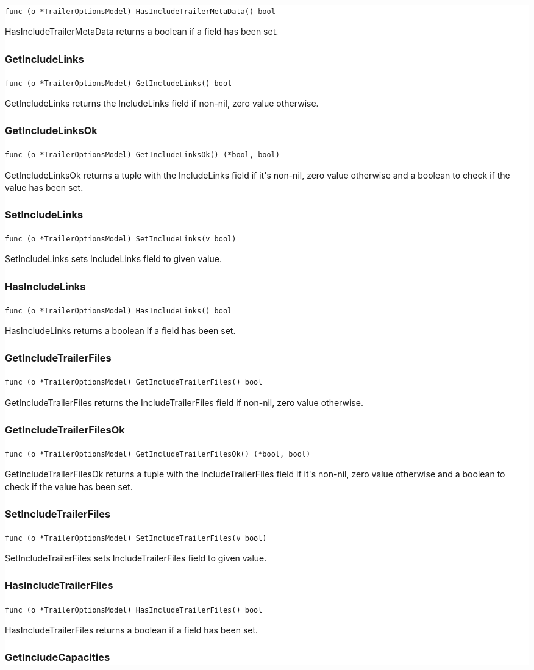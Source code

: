`func (o *TrailerOptionsModel) HasIncludeTrailerMetaData() bool`

HasIncludeTrailerMetaData returns a boolean if a field has been set.

### GetIncludeLinks

`func (o *TrailerOptionsModel) GetIncludeLinks() bool`

GetIncludeLinks returns the IncludeLinks field if non-nil, zero value otherwise.

### GetIncludeLinksOk

`func (o *TrailerOptionsModel) GetIncludeLinksOk() (*bool, bool)`

GetIncludeLinksOk returns a tuple with the IncludeLinks field if it's non-nil, zero value otherwise
and a boolean to check if the value has been set.

### SetIncludeLinks

`func (o *TrailerOptionsModel) SetIncludeLinks(v bool)`

SetIncludeLinks sets IncludeLinks field to given value.

### HasIncludeLinks

`func (o *TrailerOptionsModel) HasIncludeLinks() bool`

HasIncludeLinks returns a boolean if a field has been set.

### GetIncludeTrailerFiles

`func (o *TrailerOptionsModel) GetIncludeTrailerFiles() bool`

GetIncludeTrailerFiles returns the IncludeTrailerFiles field if non-nil, zero value otherwise.

### GetIncludeTrailerFilesOk

`func (o *TrailerOptionsModel) GetIncludeTrailerFilesOk() (*bool, bool)`

GetIncludeTrailerFilesOk returns a tuple with the IncludeTrailerFiles field if it's non-nil, zero value otherwise
and a boolean to check if the value has been set.

### SetIncludeTrailerFiles

`func (o *TrailerOptionsModel) SetIncludeTrailerFiles(v bool)`

SetIncludeTrailerFiles sets IncludeTrailerFiles field to given value.

### HasIncludeTrailerFiles

`func (o *TrailerOptionsModel) HasIncludeTrailerFiles() bool`

HasIncludeTrailerFiles returns a boolean if a field has been set.

### GetIncludeCapacities
